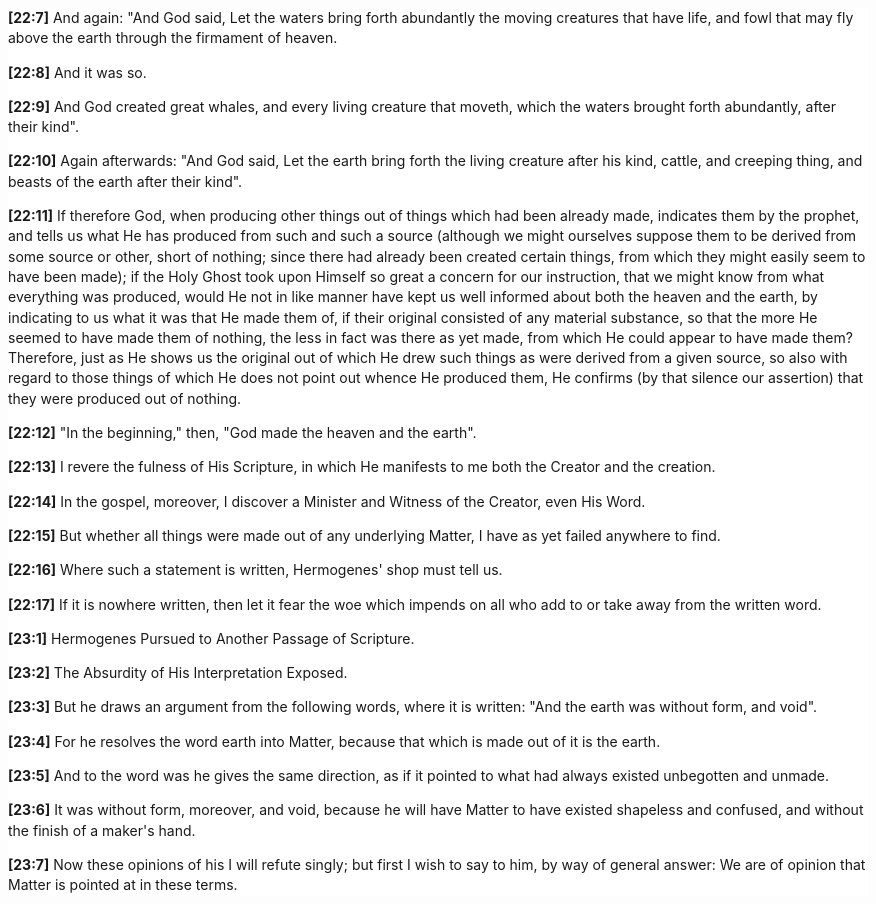 **[22:7]** And again:  "And God said, Let the waters bring forth abundantly the moving creatures that have life, and fowl that may fly above the earth through the firmament of heaven.

**[22:8]** And it was so.

**[22:9]** And God created great whales, and every living creature that moveth, which the waters brought forth abundantly, after their kind".

**[22:10]** Again afterwards: "And God said, Let the earth bring forth the living creature after his kind, cattle, and creeping thing, and beasts of the earth after their kind".

**[22:11]** If therefore God, when producing other things out of things which had been already made, indicates them by the prophet, and tells us what He has produced from such and such a source (although we might ourselves suppose them to be derived from some source or other, short of nothing; since there had already been created certain things, from which they might easily seem to have been made); if the Holy Ghost took upon Himself so great a concern for our instruction, that we might know from what everything was produced, would He not in like manner have kept us well informed about both the heaven and the earth, by indicating to us what it was that He made them of, if their original consisted of any material substance, so that the more He seemed to have made them of nothing, the less in fact was there as yet made, from which He could appear to have made them?  Therefore, just as He shows us the original out of which He drew such things as were derived from a given source, so also with regard to those things of which He does not point out whence He produced them, He confirms (by that silence our assertion) that they were produced out of nothing.

**[22:12]** "In the beginning," then, "God made the heaven and the earth".

**[22:13]** I revere the fulness of His Scripture, in which He manifests to me both the Creator and the creation.

**[22:14]** In the gospel, moreover, I discover a Minister and Witness of the Creator, even His Word.

**[22:15]** But whether all things were made out of any underlying Matter, I have as yet failed anywhere to find.

**[22:16]** Where such a statement is written, Hermogenes' shop must tell us.

**[22:17]** If it is nowhere written, then let it fear the woe which impends on all who add to or take away from the written word.

**[23:1]** Hermogenes Pursued to Another Passage of Scripture.

**[23:2]** The Absurdity of His Interpretation Exposed.

**[23:3]** But he draws an argument from the following words, where it is written:  "And the earth was without form, and void".

**[23:4]** For he resolves the word earth into Matter, because that which is made out of it is the earth.

**[23:5]** And to the word was he gives the same direction, as if it pointed to what had always existed unbegotten and unmade.

**[23:6]** It was without form, moreover, and void, because he will have Matter to have existed shapeless and confused, and without the finish of a maker's hand.

**[23:7]** Now these opinions of his I will refute singly; but first I wish to say to him, by way of general answer: We are of opinion that Matter is pointed at in these terms.
